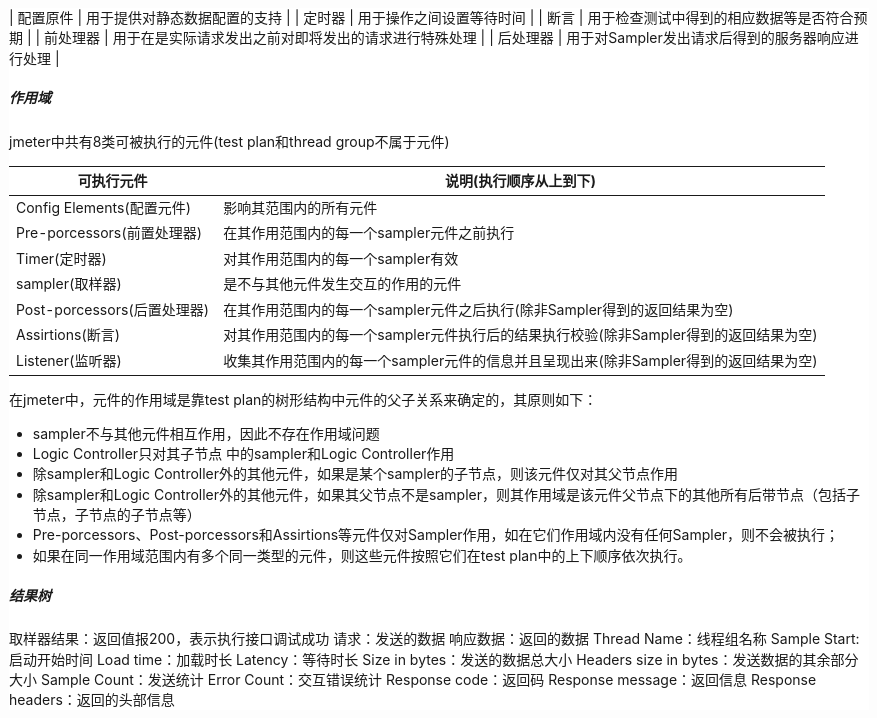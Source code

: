 | 配置原件 | 用于提供对静态数据配置的支持 |
| 定时器 | 用于操作之间设置等待时间 |
| 断言  | 用于检查测试中得到的相应数据等是否符合预期 |
| 前处理器 | 用于在是实际请求发出之前对即将发出的请求进行特殊处理 |
| 后处理器 | 用于对Sampler发出请求后得到的服务器响应进行处理 |

##### 作用域

jmeter中共有8类可被执行的元件(test plan和thread group不属于元件)

| 可执行元件 | 说明(执行顺序从上到下) |
| --- | --- |
| Config Elements(配置元件) | 影响其范围内的所有元件 |
| Pre-porcessors(前置处理器) | 在其作用范围内的每一个sampler元件之前执行 |
| Timer(定时器) | 对其作用范围内的每一个sampler有效 |
| sampler(取样器) | 是不与其他元件发生交互的作用的元件 |
| Post-porcessors(后置处理器) | 在其作用范围内的每一个sampler元件之后执行(除非Sampler得到的返回结果为空) |
| Assirtions(断言) | 对其作用范围内的每一个sampler元件执行后的结果执行校验(除非Sampler得到的返回结果为空) |
| Listener(监听器) | 收集其作用范围内的每一个sampler元件的信息并且呈现出来(除非Sampler得到的返回结果为空) |

在jmeter中，元件的作用域是靠test plan的树形结构中元件的父子关系来确定的，其原则如下：

* sampler不与其他元件相互作用，因此不存在作用域问题
* Logic Controller只对其子节点 中的sampler和Logic Controller作用
* 除sampler和Logic Controller外的其他元件，如果是某个sampler的子节点，则该元件仅对其父节点作用
* 除sampler和Logic Controller外的其他元件，如果其父节点不是sampler，则其作用域是该元件父节点下的其他所有后带节点（包括子节点，子节点的子节点等）
* Pre-porcessors、Post-porcessors和Assirtions等元件仅对Sampler作用，如在它们作用域内没有任何Sampler，则不会被执行；
* 如果在同一作用域范围内有多个同一类型的元件，则这些元件按照它们在test plan中的上下顺序依次执行。

##### 结果树

取样器结果：返回值报200，表示执行接口调试成功
请求：发送的数据
响应数据：返回的数据
Thread Name：线程组名称
Sample Start: 启动开始时间
Load time：加载时长
Latency：等待时长
Size in bytes：发送的数据总大小
Headers size in bytes：发送数据的其余部分大小
Sample Count：发送统计
Error Count：交互错误统计
Response code：返回码
Response message：返回信息
Response headers：返回的头部信息
